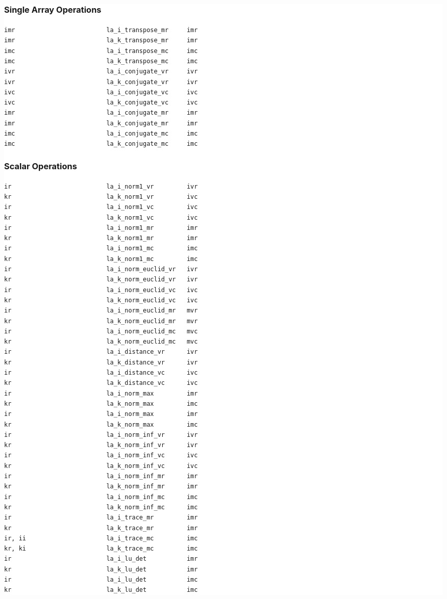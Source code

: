 ### Single Array Operations
``` csound-orc
imr                         la_i_transpose_mr     imr
imr                         la_k_transpose_mr     imr
imc                         la_i_transpose_mc     imc
imc                         la_k_transpose_mc     imc
ivr                         la_i_conjugate_vr     ivr
ivr                         la_k_conjugate_vr     ivr
ivc                         la_i_conjugate_vc     ivc
ivc                         la_k_conjugate_vc     ivc
imr                         la_i_conjugate_mr     imr
imr                         la_k_conjugate_mr     imr
imc                         la_i_conjugate_mc     imc
imc                         la_k_conjugate_mc     imc
```

### Scalar Operations
``` csound-orc
ir                          la_i_norm1_vr         ivr
kr                          la_k_norm1_vr         ivc
ir                          la_i_norm1_vc         ivc
kr                          la_k_norm1_vc         ivc
ir                          la_i_norm1_mr         imr
kr                          la_k_norm1_mr         imr
ir                          la_i_norm1_mc         imc
kr                          la_k_norm1_mc         imc
ir                          la_i_norm_euclid_vr   ivr
kr                          la_k_norm_euclid_vr   ivr
ir                          la_i_norm_euclid_vc   ivc
kr                          la_k_norm_euclid_vc   ivc
ir                          la_i_norm_euclid_mr   mvr
kr                          la_k_norm_euclid_mr   mvr
ir                          la_i_norm_euclid_mc   mvc
kr                          la_k_norm_euclid_mc   mvc
ir                          la_i_distance_vr      ivr
kr                          la_k_distance_vr      ivr
ir                          la_i_distance_vc      ivc
kr                          la_k_distance_vc      ivc
ir                          la_i_norm_max         imr
kr                          la_k_norm_max         imc
ir                          la_i_norm_max         imr
kr                          la_k_norm_max         imc
ir                          la_i_norm_inf_vr      ivr
kr                          la_k_norm_inf_vr      ivr
ir                          la_i_norm_inf_vc      ivc
kr                          la_k_norm_inf_vc      ivc
ir                          la_i_norm_inf_mr      imr
kr                          la_k_norm_inf_mr      imr
ir                          la_i_norm_inf_mc      imc
kr                          la_k_norm_inf_mc      imc
ir                          la_i_trace_mr         imr
kr                          la_k_trace_mr         imr
ir, ii                      la_i_trace_mc         imc
kr, ki                      la_k_trace_mc         imc
ir                          la_i_lu_det           imr
kr                          la_k_lu_det           imr
ir                          la_i_lu_det           imc
kr                          la_k_lu_det           imc
```
